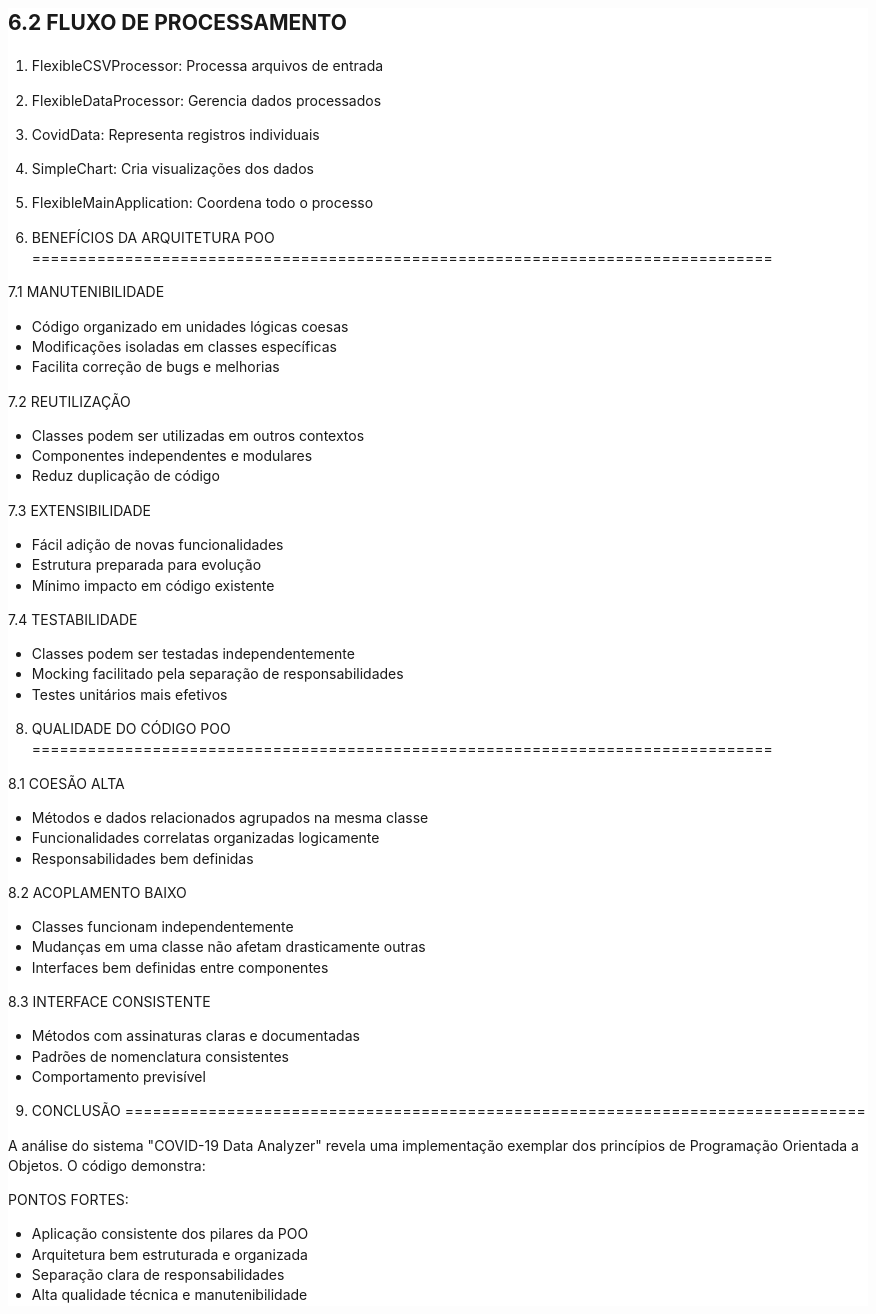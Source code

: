 6.2 FLUXO DE PROCESSAMENTO
--------------------------------------------------------------------------------
1. FlexibleCSVProcessor: Processa arquivos de entrada
2. FlexibleDataProcessor: Gerencia dados processados
3. CovidData: Representa registros individuais
4. SimpleChart: Cria visualizações dos dados
5. FlexibleMainApplication: Coordena todo o processo

7. BENEFÍCIOS DA ARQUITETURA POO
================================================================================

7.1 MANUTENIBILIDADE
- Código organizado em unidades lógicas coesas
- Modificações isoladas em classes específicas
- Facilita correção de bugs e melhorias

7.2 REUTILIZAÇÃO
- Classes podem ser utilizadas em outros contextos
- Componentes independentes e modulares
- Reduz duplicação de código

7.3 EXTENSIBILIDADE
- Fácil adição de novas funcionalidades
- Estrutura preparada para evolução
- Mínimo impacto em código existente

7.4 TESTABILIDADE
- Classes podem ser testadas independentemente
- Mocking facilitado pela separação de responsabilidades
- Testes unitários mais efetivos

8. QUALIDADE DO CÓDIGO POO
================================================================================

8.1 COESÃO ALTA
- Métodos e dados relacionados agrupados na mesma classe
- Funcionalidades correlatas organizadas logicamente
- Responsabilidades bem definidas

8.2 ACOPLAMENTO BAIXO
- Classes funcionam independentemente
- Mudanças em uma classe não afetam drasticamente outras
- Interfaces bem definidas entre componentes

8.3 INTERFACE CONSISTENTE
- Métodos com assinaturas claras e documentadas
- Padrões de nomenclatura consistentes
- Comportamento previsível

9. CONCLUSÃO
================================================================================

A análise do sistema "COVID-19 Data Analyzer" revela uma implementação exemplar 
dos princípios de Programação Orientada a Objetos. O código demonstra:

PONTOS FORTES:
- Aplicação consistente dos pilares da POO
- Arquitetura bem estruturada e organizada
- Separação clara de responsabilidades
- Alta qualidade técnica e manutenibilidade
